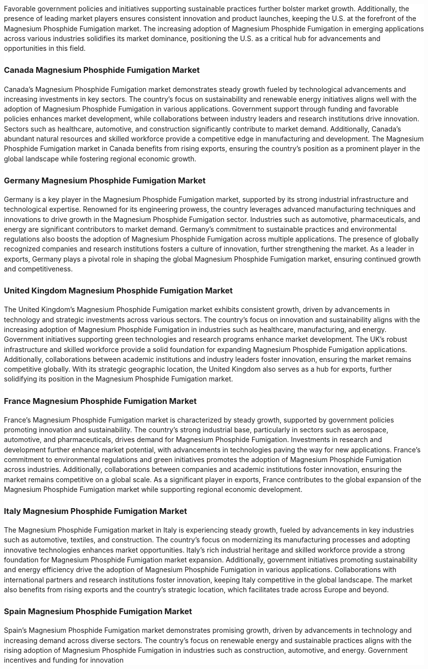 Favorable government policies and initiatives supporting sustainable practices further bolster market growth. Additionally, the presence of leading market players ensures consistent innovation and product launches, keeping the U.S. at the forefront of the Magnesium Phosphide Fumigation market. The increasing adoption of Magnesium Phosphide Fumigation in emerging applications across various industries solidifies its market dominance, positioning the U.S. as a critical hub for advancements and opportunities in this field.</p><h3>Canada Magnesium Phosphide Fumigation Market</h3><p>Canada&rsquo;s Magnesium Phosphide Fumigation market demonstrates steady growth fueled by technological advancements and increasing investments in key sectors. The country&rsquo;s focus on sustainability and renewable energy initiatives aligns well with the adoption of Magnesium Phosphide Fumigation in various applications. Government support through funding and favorable policies enhances market development, while collaborations between industry leaders and research institutions drive innovation. Sectors such as healthcare, automotive, and construction significantly contribute to market demand. Additionally, Canada&rsquo;s abundant natural resources and skilled workforce provide a competitive edge in manufacturing and development. The Magnesium Phosphide Fumigation market in Canada benefits from rising exports, ensuring the country&rsquo;s position as a prominent player in the global landscape while fostering regional economic growth.</p><h3>Germany Magnesium Phosphide Fumigation Market</h3><p>Germany is a key player in the Magnesium Phosphide Fumigation market, supported by its strong industrial infrastructure and technological expertise. Renowned for its engineering prowess, the country leverages advanced manufacturing techniques and innovations to drive growth in the Magnesium Phosphide Fumigation sector. Industries such as automotive, pharmaceuticals, and energy are significant contributors to market demand. Germany&rsquo;s commitment to sustainable practices and environmental regulations also boosts the adoption of Magnesium Phosphide Fumigation across multiple applications. The presence of globally recognized companies and research institutions fosters a culture of innovation, further strengthening the market. As a leader in exports, Germany plays a pivotal role in shaping the global Magnesium Phosphide Fumigation market, ensuring continued growth and competitiveness.</p><h3>United Kingdom Magnesium Phosphide Fumigation Market</h3><p>The United Kingdom&rsquo;s Magnesium Phosphide Fumigation market exhibits consistent growth, driven by advancements in technology and strategic investments across various sectors. The country&rsquo;s focus on innovation and sustainability aligns with the increasing adoption of Magnesium Phosphide Fumigation in industries such as healthcare, manufacturing, and energy. Government initiatives supporting green technologies and research programs enhance market development. The UK&rsquo;s robust infrastructure and skilled workforce provide a solid foundation for expanding Magnesium Phosphide Fumigation applications. Additionally, collaborations between academic institutions and industry leaders foster innovation, ensuring the market remains competitive globally. With its strategic geographic location, the United Kingdom also serves as a hub for exports, further solidifying its position in the Magnesium Phosphide Fumigation market.</p><h3>France Magnesium Phosphide Fumigation Market</h3><p>France&rsquo;s Magnesium Phosphide Fumigation market is characterized by steady growth, supported by government policies promoting innovation and sustainability. The country&rsquo;s strong industrial base, particularly in sectors such as aerospace, automotive, and pharmaceuticals, drives demand for Magnesium Phosphide Fumigation. Investments in research and development further enhance market potential, with advancements in technologies paving the way for new applications. France&rsquo;s commitment to environmental regulations and green initiatives promotes the adoption of Magnesium Phosphide Fumigation across industries. Additionally, collaborations between companies and academic institutions foster innovation, ensuring the market remains competitive on a global scale. As a significant player in exports, France contributes to the global expansion of the Magnesium Phosphide Fumigation market while supporting regional economic development.</p><h3>Italy Magnesium Phosphide Fumigation Market</h3><p>The Magnesium Phosphide Fumigation market in Italy is experiencing steady growth, fueled by advancements in key industries such as automotive, textiles, and construction. The country&rsquo;s focus on modernizing its manufacturing processes and adopting innovative technologies enhances market opportunities. Italy&rsquo;s rich industrial heritage and skilled workforce provide a strong foundation for Magnesium Phosphide Fumigation market expansion. Additionally, government initiatives promoting sustainability and energy efficiency drive the adoption of Magnesium Phosphide Fumigation in various applications. Collaborations with international partners and research institutions foster innovation, keeping Italy competitive in the global landscape. The market also benefits from rising exports and the country&rsquo;s strategic location, which facilitates trade across Europe and beyond.</p><h3>Spain Magnesium Phosphide Fumigation Market</h3><p>Spain&rsquo;s Magnesium Phosphide Fumigation market demonstrates promising growth, driven by advancements in technology and increasing demand across diverse sectors. The country&rsquo;s focus on renewable energy and sustainable practices aligns with the rising adoption of Magnesium Phosphide Fumigation in industries such as construction, automotive, and energy. Government incentives and funding for innovation